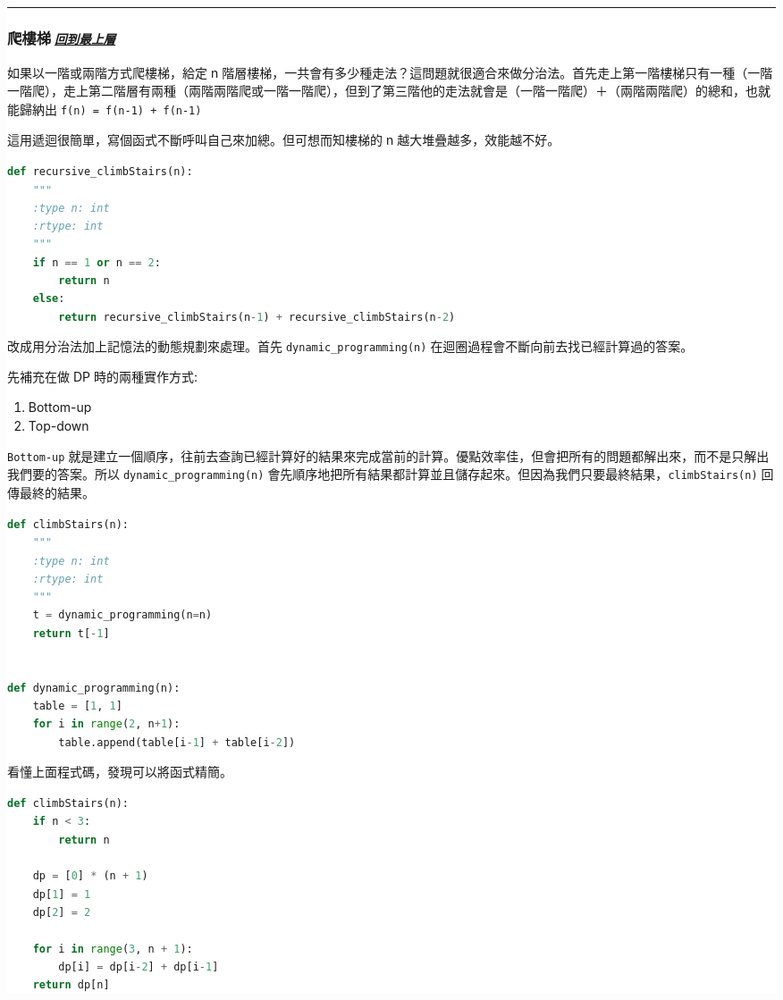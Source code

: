 
---

### <a name="dp_2"></a>爬樓梯 <small>*[回到最上層](#menu)*</small>
如果以一階或兩階方式爬樓梯，給定 n 階層樓梯，一共會有多少種走法？這問題就很適合來做分治法。首先走上第一階樓梯只有一種（一階一階爬），走上第二階層有兩種（兩階兩階爬或一階一階爬），但到了第三階他的走法就會是（一階一階爬）＋（兩階兩階爬）的總和，也就能歸納出 `f(n) = f(n-1) + f(n-1)`

這用遞迴很簡單，寫個函式不斷呼叫自己來加總。但可想而知樓梯的 n 越大堆疊越多，效能越不好。 
```python
def recursive_climbStairs(n):
    """
    :type n: int
    :rtype: int
    """
    if n == 1 or n == 2:
        return n
    else:
        return recursive_climbStairs(n-1) + recursive_climbStairs(n-2)
```

改成用分治法加上記憶法的動態規劃來處理。首先 `dynamic_programming(n)` 在迴圈過程會不斷向前去找已經計算過的答案。


先補充在做 DP 時的兩種實作方式:

1. Bottom-up
2. Top-down

`Bottom-up` 就是建立一個順序，往前去查詢已經計算好的結果來完成當前的計算。優點效率佳，但會把所有的問題都解出來，而不是只解出我們要的答案。所以 `dynamic_programming(n)` 會先順序地把所有結果都計算並且儲存起來。但因為我們只要最終結果，`climbStairs(n)` 回傳最終的結果。


```python
def climbStairs(n):
    """
    :type n: int
    :rtype: int
    """
    t = dynamic_programming(n=n)
    return t[-1]


def dynamic_programming(n):
    table = [1, 1]
    for i in range(2, n+1):
        table.append(table[i-1] + table[i-2])
```

看懂上面程式碼，發現可以將函式精簡。

```python
def climbStairs(n):
    if n < 3:
        return n
    
    dp = [0] * (n + 1)
    dp[1] = 1
    dp[2] = 2
    
    for i in range(3, n + 1):
        dp[i] = dp[i-2] + dp[i-1]
    return dp[n]
```
